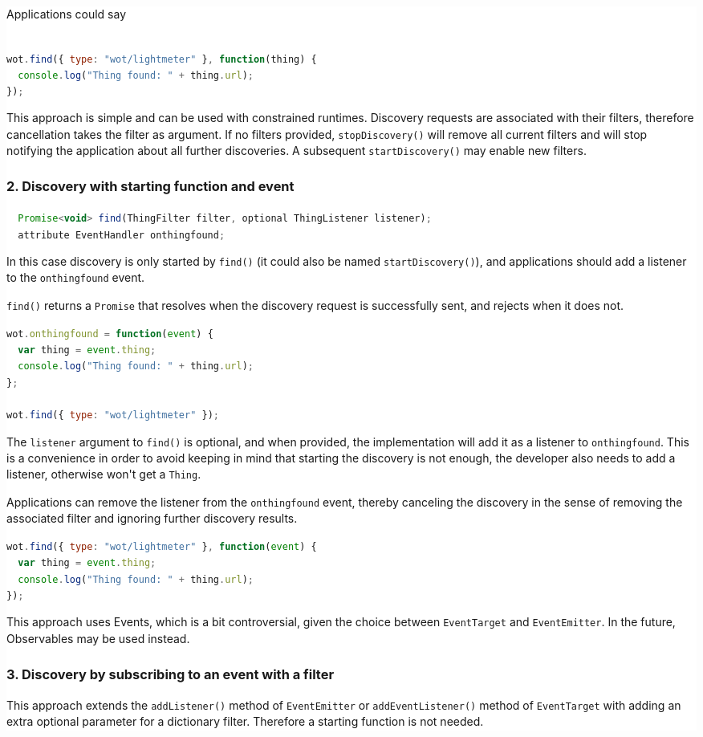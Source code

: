 Applications could say
```javascript

wot.find({ type: "wot/lightmeter" }, function(thing) {
  console.log("Thing found: " + thing.url);
});

```
This approach is simple and can be used with constrained runtimes.
Discovery requests are associated with their filters, therefore cancellation takes the filter as argument. If no filters provided, `stopDiscovery()` will remove all current filters and will stop notifying the application about all further discoveries. A subsequent `startDiscovery()` may enable new filters.

### 2. Discovery with starting function and event
```javascript
  Promise<void> find(ThingFilter filter, optional ThingListener listener);
  attribute EventHandler onthingfound;
```
In this case discovery is only started by `find()` (it could also be named `startDiscovery()`), and applications should add a listener to the `onthingfound` event.

`find()` returns a `Promise` that resolves when the discovery request is successfully sent, and rejects when it does not.

```javascript
wot.onthingfound = function(event) {
  var thing = event.thing;
  console.log("Thing found: " + thing.url);
};

wot.find({ type: "wot/lightmeter" });
```

The `listener` argument to `find()` is optional, and when provided, the implementation will add it as a listener to `onthingfound`. This is a convenience in order to avoid keeping in mind that starting the discovery is not enough, the developer also needs to add a listener, otherwise won't get a `Thing`.

Applications can remove the listener from the `onthingfound` event, thereby canceling the discovery in the sense of removing the associated filter and ignoring further discovery results.

```javascript
wot.find({ type: "wot/lightmeter" }, function(event) {
  var thing = event.thing;
  console.log("Thing found: " + thing.url);
});
```
This approach uses Events, which is a bit controversial, given the choice between `EventTarget` and `EventEmitter`. In the future, Observables may be used instead.

### 3. Discovery by subscribing to an event with a filter
This approach extends the `addListener()` method of `EventEmitter` or `addEventListener()` method of `EventTarget` with adding an extra optional parameter for a dictionary filter. Therefore a starting function is not needed.
